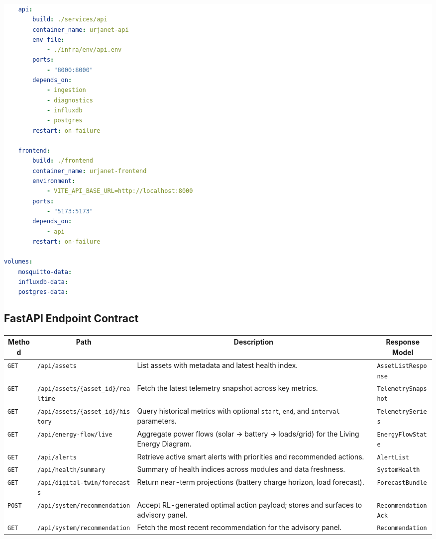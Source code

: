 ```yaml
	api:
		build: ./services/api
		container_name: urjanet-api
		env_file:
			- ./infra/env/api.env
		ports:
			- "8000:8000"
		depends_on:
			- ingestion
			- diagnostics
			- influxdb
			- postgres
		restart: on-failure

	frontend:
		build: ./frontend
		container_name: urjanet-frontend
		environment:
			- VITE_API_BASE_URL=http://localhost:8000
		ports:
			- "5173:5173"
		depends_on:
			- api
		restart: on-failure

volumes:
	mosquitto-data:
	influxdb-data:
	postgres-data:
```

## FastAPI Endpoint Contract
| Method | Path | Description | Response Model |
|--------|------|-------------|----------------|
| `GET`  | `/api/assets` | List assets with metadata and latest health index. | `AssetListResponse` |
| `GET`  | `/api/assets/{asset_id}/realtime` | Fetch the latest telemetry snapshot across key metrics. | `TelemetrySnapshot` |
| `GET`  | `/api/assets/{asset_id}/history` | Query historical metrics with optional `start`, `end`, and `interval` parameters. | `TelemetrySeries` |
| `GET`  | `/api/energy-flow/live` | Aggregate power flows (solar → battery → loads/grid) for the Living Energy Diagram. | `EnergyFlowState` |
| `GET`  | `/api/alerts` | Retrieve active smart alerts with priorities and recommended actions. | `AlertList` |
| `GET`  | `/api/health/summary` | Summary of health indices across modules and data freshness. | `SystemHealth` |
| `GET`  | `/api/digital-twin/forecasts` | Return near-term projections (battery charge horizon, load forecast). | `ForecastBundle` |
| `POST` | `/api/system/recommendation` | Accept RL-generated optimal action payload; stores and surfaces to advisory panel. | `RecommendationAck` |
| `GET`  | `/api/system/recommendation` | Fetch the most recent recommendation for the advisory panel. | `Recommendation` |
